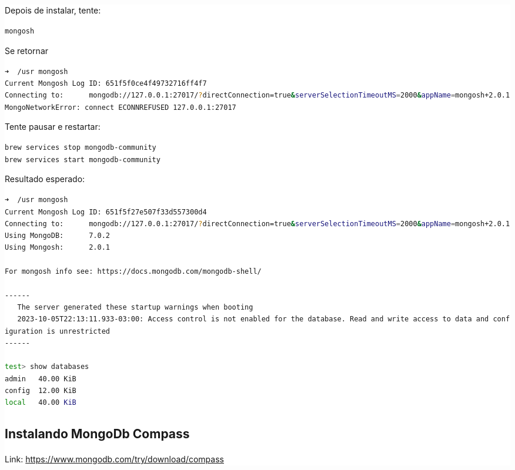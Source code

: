 Depois de instalar, tente:

```bash
mongosh
```

Se retornar
```bash
➜  /usr mongosh
Current Mongosh Log ID:	651f5f0ce4f49732716ff4f7
Connecting to:		mongodb://127.0.0.1:27017/?directConnection=true&serverSelectionTimeoutMS=2000&appName=mongosh+2.0.1
MongoNetworkError: connect ECONNREFUSED 127.0.0.1:27017
```

Tente pausar e restartar:

```bash
brew services stop mongodb-community
brew services start mongodb-community
```

Resultado esperado:

```bash
➜  /usr mongosh
Current Mongosh Log ID:	651f5f27e507f33d557300d4
Connecting to:		mongodb://127.0.0.1:27017/?directConnection=true&serverSelectionTimeoutMS=2000&appName=mongosh+2.0.1
Using MongoDB:		7.0.2
Using Mongosh:		2.0.1

For mongosh info see: https://docs.mongodb.com/mongodb-shell/

------
   The server generated these startup warnings when booting
   2023-10-05T22:13:11.933-03:00: Access control is not enabled for the database. Read and write access to data and configuration is unrestricted
------

test> show databases
admin   40.00 KiB
config  12.00 KiB
local   40.00 KiB
```



## Instalando MongoDb Compass

Link: https://www.mongodb.com/try/download/compass
